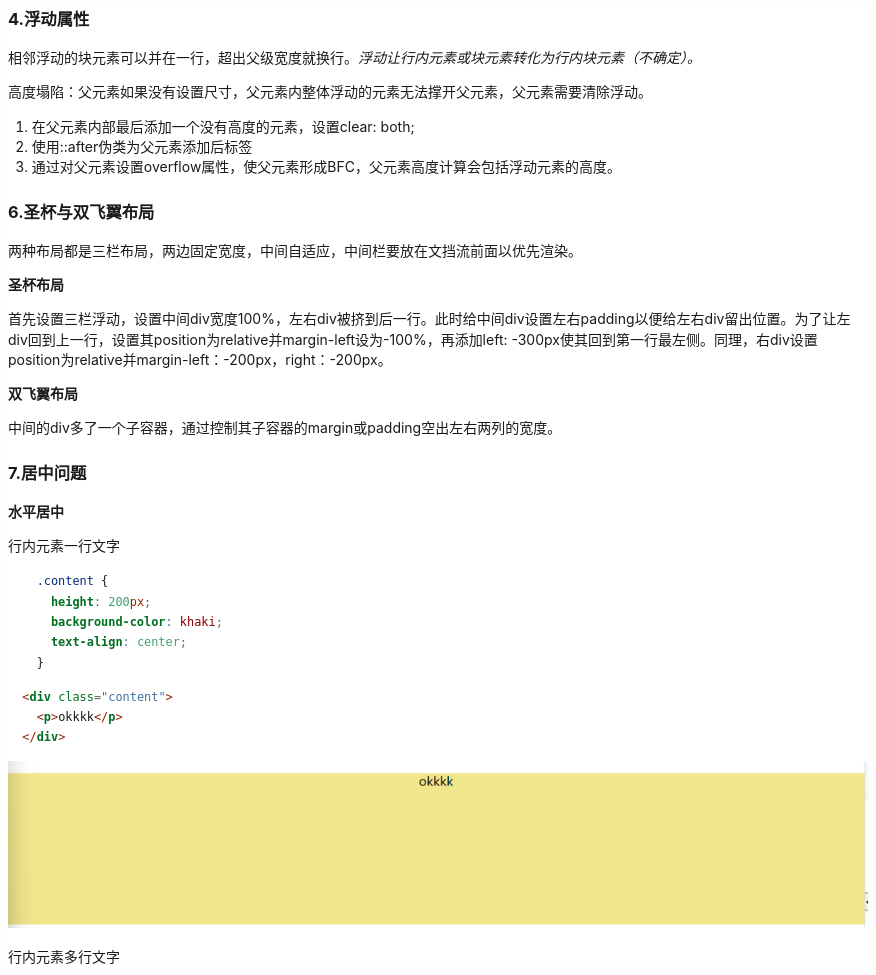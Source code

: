 ### 4.浮动属性

相邻浮动的块元素可以并在一行，超出父级宽度就换行。*浮动让行内元素或块元素转化为行内块元素（不确定）。*

高度塌陷：父元素如果没有设置尺寸，父元素内整体浮动的元素无法撑开父元素，父元素需要清除浮动。

1. 在父元素内部最后添加一个没有高度的元素，设置clear: both;
2. 使用::after伪类为父元素添加后标签
3. 通过对父元素设置overflow属性，使父元素形成BFC，父元素高度计算会包括浮动元素的高度。

### 6.圣杯与双飞翼布局

两种布局都是三栏布局，两边固定宽度，中间自适应，中间栏要放在文挡流前面以优先渲染。

**圣杯布局**

首先设置三栏浮动，设置中间div宽度100%，左右div被挤到后一行。此时给中间div设置左右padding以便给左右div留出位置。为了让左div回到上一行，设置其position为relative并margin-left设为-100%，再添加left: -300px使其回到第一行最左侧。同理，右div设置position为relative并margin-left：-200px，right：-200px。

**双飞翼布局**

中间的div多了一个子容器，通过控制其子容器的margin或padding空出左右两列的宽度。

### 7.居中问题

**水平居中**

行内元素一行文字

```css
    .content {
      height: 200px;
      background-color: khaki;
      text-align: center;
    }
```

```html
  <div class="content">
    <p>okkkk</p>
  </div>
```

![image-20220422203142481](前端面试汇总/image-20220422203142481.png)

行内元素多行文字
